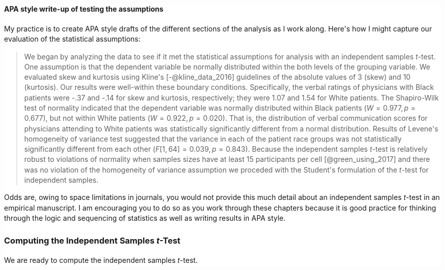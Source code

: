 #### APA style write-up of testing the assumptions

My practice is to create APA style drafts of the different sections of the analysis as I work along. Here's how I might capture our evaluation of the statistical assumptions:

>We began by analyzing the data to see if it met the statistical assumptions for analysis with an independent samples *t*-test. One assumption is that the dependent variable be normally distributed within the both levels of the grouping variable. We evaluated skew and kurtosis using Kline's [-@kline_data_2016] guidelines  of the absolute values of 3 (skew) and 10 (kurtosis). Our results were well-within these boundary conditions. Specifically, the verbal ratings of physicians with Black patients were -.37 and -.14 for skew and kurtosis, respectively; they were 1.07 and 1.54 for White patients. The Shapiro-Wilk test of normality indicated that the dependent variable was normally distributed within Black patients $(W = 0.977, p = 0.677)$, but not within White patients $(W = 0.922, p = 0.020)$. That is, the distribution of verbal communication scores for physicians attending to White patients was statistically significantly different from a normal distribution. Results of Levene's homogeneity of variance test suggested that the variance in each of the patient race groups was not statistically significantly different from each other $(F[1, 64] = 0.039, p = 0.843)$. Because the independent samples *t*-test is relatively robust to violations of normality when samples sizes have at least 15 participants per cell [@green_using_2017] and there was no violation of the homogeneity of variance assumption we proceded with the Student's formulation of the *t*-test for independent samples. 

Odds are, owing to space limitations in journals, you would not provide this much detail about an independent samples *t*-test in an empirical manuscript. I am encouraging you to do so as you work through these chapters because it is good practice for thinking through the logic and sequencing of statistics as well as writing results in APA style.

### Computing the Independent Samples *t*-Test

We are ready to compute the independent samples *t*-test.
